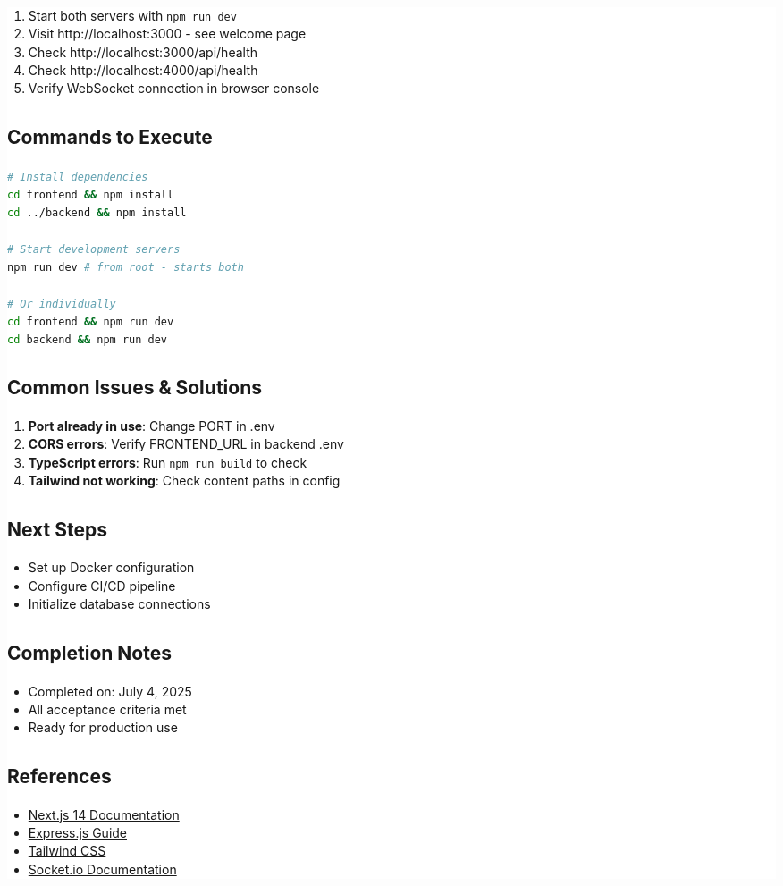 1. Start both servers with `npm run dev`
2. Visit http://localhost:3000 - see welcome page
3. Check http://localhost:3000/api/health
4. Check http://localhost:4000/api/health
5. Verify WebSocket connection in browser console

## Commands to Execute

```bash
# Install dependencies
cd frontend && npm install
cd ../backend && npm install

# Start development servers
npm run dev # from root - starts both

# Or individually
cd frontend && npm run dev
cd backend && npm run dev
```

## Common Issues & Solutions

1. **Port already in use**: Change PORT in .env
2. **CORS errors**: Verify FRONTEND_URL in backend .env
3. **TypeScript errors**: Run `npm run build` to check
4. **Tailwind not working**: Check content paths in config

## Next Steps

- Set up Docker configuration
- Configure CI/CD pipeline
- Initialize database connections

## Completion Notes

- Completed on: July 4, 2025
- All acceptance criteria met
- Ready for production use

## References

- [Next.js 14 Documentation](https://nextjs.org/docs)
- [Express.js Guide](https://expressjs.com/en/guide/routing.html)
- [Tailwind CSS](https://tailwindcss.com/docs)
- [Socket.io Documentation](https://socket.io/docs/v4/)
